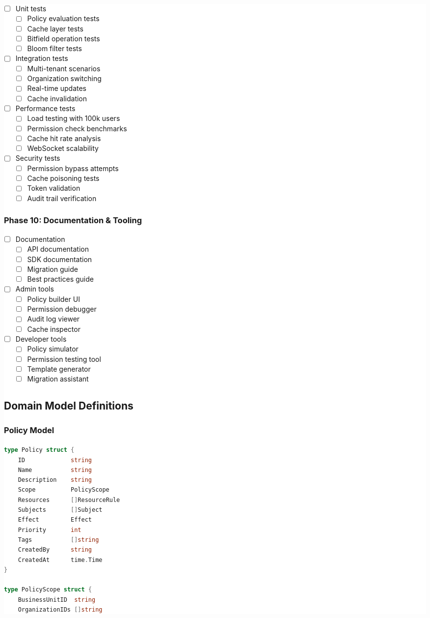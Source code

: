 - [ ] Unit tests
  - [ ] Policy evaluation tests
  - [ ] Cache layer tests
  - [ ] Bitfield operation tests
  - [ ] Bloom filter tests

- [ ] Integration tests
  - [ ] Multi-tenant scenarios
  - [ ] Organization switching
  - [ ] Real-time updates
  - [ ] Cache invalidation

- [ ] Performance tests
  - [ ] Load testing with 100k users
  - [ ] Permission check benchmarks
  - [ ] Cache hit rate analysis
  - [ ] WebSocket scalability

- [ ] Security tests
  - [ ] Permission bypass attempts
  - [ ] Cache poisoning tests
  - [ ] Token validation
  - [ ] Audit trail verification

### Phase 10: Documentation & Tooling

- [ ] Documentation
  - [ ] API documentation
  - [ ] SDK documentation
  - [ ] Migration guide
  - [ ] Best practices guide

- [ ] Admin tools
  - [ ] Policy builder UI
  - [ ] Permission debugger
  - [ ] Audit log viewer
  - [ ] Cache inspector

- [ ] Developer tools
  - [ ] Policy simulator
  - [ ] Permission testing tool
  - [ ] Template generator
  - [ ] Migration assistant

## Domain Model Definitions

### Policy Model

```go
type Policy struct {
    ID             string
    Name           string
    Description    string
    Scope          PolicyScope
    Resources      []ResourceRule
    Subjects       []Subject
    Effect         Effect
    Priority       int
    Tags           []string
    CreatedBy      string
    CreatedAt      time.Time
}

type PolicyScope struct {
    BusinessUnitID  string
    OrganizationIDs []string
```